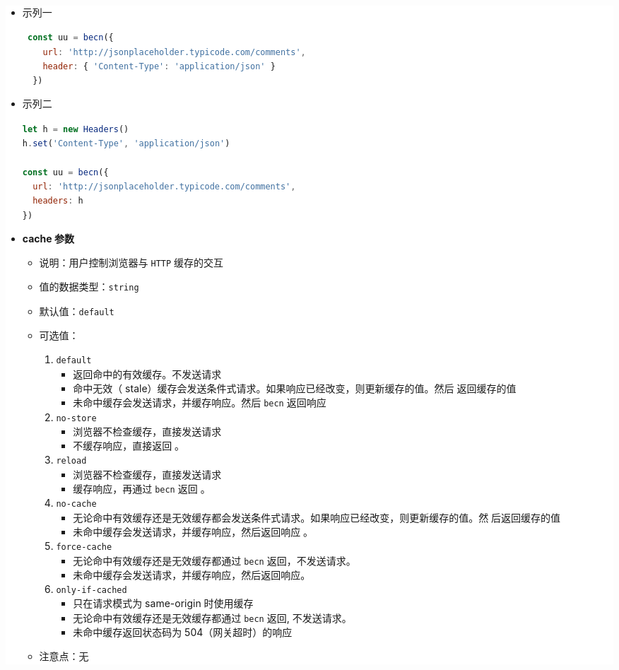   - 示列一

    ```js
     const uu = becn({
        url: 'http://jsonplaceholder.typicode.com/comments',
        header: { 'Content-Type': 'application/json' }
      })
    ```

  - 示列二

    ```js
    let h = new Headers()
    h.set('Content-Type', 'application/json')
    
    const uu = becn({
      url: 'http://jsonplaceholder.typicode.com/comments',
      headers: h
    })
    ```

- **cache 参数**

  - 说明：用户控制浏览器与 `HTTP` 缓存的交互   

  - 值的数据类型：`string`

  - 默认值：`default` 

  - 可选值：

    1. `default` 
       - 返回命中的有效缓存。不发送请求  
       - 命中无效（ stale）缓存会发送条件式请求。如果响应已经改变，则更新缓存的值。然后
         返回缓存的值  
       - 未命中缓存会发送请求，并缓存响应。然后 `becn` 返回响应  
    2. `no-store` 
       - 浏览器不检查缓存，直接发送请求  
       - 不缓存响应，直接返回 。
    3. `reload`  
       - 浏览器不检查缓存，直接发送请求  
       - 缓存响应，再通过 `becn` 返回 。
    4. `no-cache`  
       - 无论命中有效缓存还是无效缓存都会发送条件式请求。如果响应已经改变，则更新缓存的值。然
         后返回缓存的值  
       - 未命中缓存会发送请求，并缓存响应，然后返回响应 。
    5. `force-cache` 
       - 无论命中有效缓存还是无效缓存都通过 `becn` 返回，不发送请求。  
       - 未命中缓存会发送请求，并缓存响应，然后返回响应。
    6. `only-if-cached`  
       - 只在请求模式为 same-origin 时使用缓存  
       - 无论命中有效缓存还是无效缓存都通过 `becn` 返回, 不发送请求。 
       - 未命中缓存返回状态码为 504（网关超时）的响应  

  - 注意点：无
